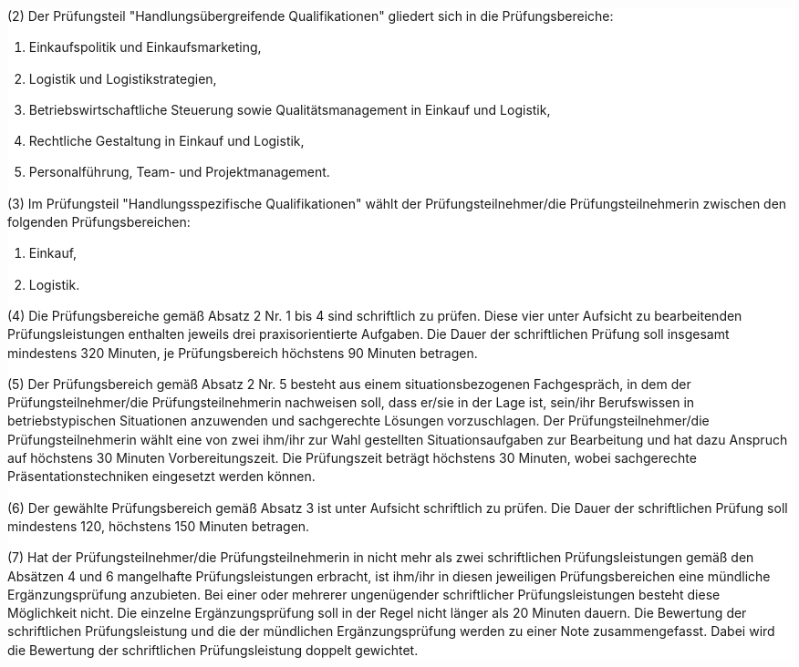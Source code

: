 


(2) Der Prüfungsteil "Handlungsübergreifende Qualifikationen" gliedert
sich in die Prüfungsbereiche:

1.  Einkaufspolitik und Einkaufsmarketing,


2.  Logistik und Logistikstrategien,


3.  Betriebswirtschaftliche Steuerung sowie Qualitätsmanagement in Einkauf
    und Logistik,


4.  Rechtliche Gestaltung in Einkauf und Logistik,


5.  Personalführung, Team- und Projektmanagement.




(3) Im Prüfungsteil "Handlungsspezifische Qualifikationen" wählt der
Prüfungsteilnehmer/die Prüfungsteilnehmerin zwischen den folgenden
Prüfungsbereichen:

1.  Einkauf,


2.  Logistik.




(4) Die Prüfungsbereiche gemäß Absatz 2 Nr. 1 bis 4 sind schriftlich
zu prüfen. Diese vier unter Aufsicht zu bearbeitenden
Prüfungsleistungen enthalten jeweils drei praxisorientierte Aufgaben.
Die Dauer der schriftlichen Prüfung soll insgesamt mindestens 320
Minuten, je Prüfungsbereich höchstens 90 Minuten betragen.

(5) Der Prüfungsbereich gemäß Absatz 2 Nr. 5 besteht aus einem
situationsbezogenen Fachgespräch, in dem der Prüfungsteilnehmer/die
Prüfungsteilnehmerin nachweisen soll, dass er/sie in der Lage ist,
sein/ihr Berufswissen in betriebstypischen Situationen anzuwenden und
sachgerechte Lösungen vorzuschlagen. Der Prüfungsteilnehmer/die
Prüfungsteilnehmerin wählt eine von zwei ihm/ihr zur Wahl gestellten
Situationsaufgaben zur Bearbeitung und hat dazu Anspruch auf höchstens
30 Minuten Vorbereitungszeit. Die Prüfungszeit beträgt höchstens 30
Minuten, wobei sachgerechte Präsentationstechniken eingesetzt werden
können.

(6) Der gewählte Prüfungsbereich gemäß Absatz 3 ist unter Aufsicht
schriftlich zu prüfen. Die Dauer der schriftlichen Prüfung soll
mindestens 120, höchstens 150 Minuten betragen.

(7) Hat der Prüfungsteilnehmer/die Prüfungsteilnehmerin in nicht mehr
als zwei schriftlichen Prüfungsleistungen gemäß den Absätzen 4 und 6
mangelhafte Prüfungsleistungen erbracht, ist ihm/ihr in diesen
jeweiligen Prüfungsbereichen eine mündliche Ergänzungsprüfung
anzubieten. Bei einer oder mehrerer ungenügender schriftlicher
Prüfungsleistungen besteht diese Möglichkeit nicht. Die einzelne
Ergänzungsprüfung soll in der Regel nicht länger als 20 Minuten
dauern. Die Bewertung der schriftlichen Prüfungsleistung und die der
mündlichen Ergänzungsprüfung werden zu einer Note zusammengefasst.
Dabei wird die Bewertung der schriftlichen Prüfungsleistung doppelt
gewichtet.
